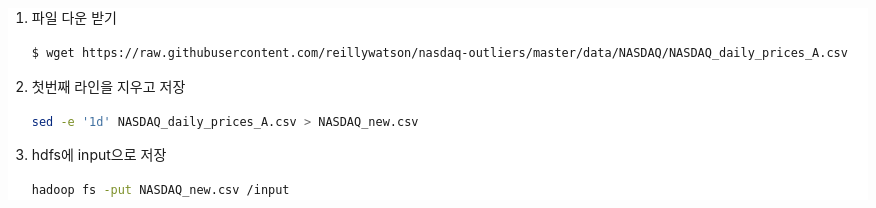 1. 파일 다운 받기

   ```bash
   $ wget https://raw.githubusercontent.com/reillywatson/nasdaq-outliers/master/data/NASDAQ/NASDAQ_daily_prices_A.csv
   ```

2. 첫번째 라인을 지우고 저장

   ```bash
   sed -e '1d' NASDAQ_daily_prices_A.csv > NASDAQ_new.csv
   ```

3. hdfs에 input으로 저장 

   ```bash
   hadoop fs -put NASDAQ_new.csv /input
   ```

   

